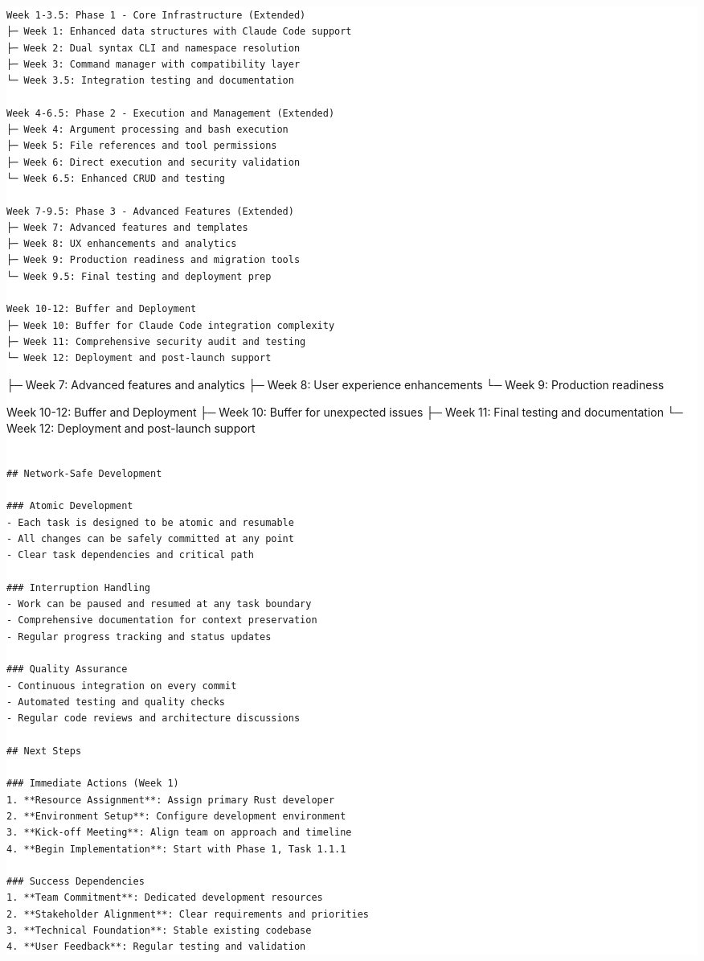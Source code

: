 ```
Week 1-3.5: Phase 1 - Core Infrastructure (Extended)
├─ Week 1: Enhanced data structures with Claude Code support
├─ Week 2: Dual syntax CLI and namespace resolution
├─ Week 3: Command manager with compatibility layer
└─ Week 3.5: Integration testing and documentation

Week 4-6.5: Phase 2 - Execution and Management (Extended)
├─ Week 4: Argument processing and bash execution
├─ Week 5: File references and tool permissions
├─ Week 6: Direct execution and security validation
└─ Week 6.5: Enhanced CRUD and testing

Week 7-9.5: Phase 3 - Advanced Features (Extended)
├─ Week 7: Advanced features and templates
├─ Week 8: UX enhancements and analytics
├─ Week 9: Production readiness and migration tools
└─ Week 9.5: Final testing and deployment prep

Week 10-12: Buffer and Deployment
├─ Week 10: Buffer for Claude Code integration complexity
├─ Week 11: Comprehensive security audit and testing
└─ Week 12: Deployment and post-launch support
```
├─ Week 7: Advanced features and analytics
├─ Week 8: User experience enhancements
└─ Week 9: Production readiness

Week 10-12: Buffer and Deployment
├─ Week 10: Buffer for unexpected issues
├─ Week 11: Final testing and documentation
└─ Week 12: Deployment and post-launch support
```

## Network-Safe Development

### Atomic Development
- Each task is designed to be atomic and resumable
- All changes can be safely committed at any point
- Clear task dependencies and critical path

### Interruption Handling
- Work can be paused and resumed at any task boundary
- Comprehensive documentation for context preservation
- Regular progress tracking and status updates

### Quality Assurance
- Continuous integration on every commit
- Automated testing and quality checks
- Regular code reviews and architecture discussions

## Next Steps

### Immediate Actions (Week 1)
1. **Resource Assignment**: Assign primary Rust developer
2. **Environment Setup**: Configure development environment
3. **Kick-off Meeting**: Align team on approach and timeline
4. **Begin Implementation**: Start with Phase 1, Task 1.1.1

### Success Dependencies
1. **Team Commitment**: Dedicated development resources
2. **Stakeholder Alignment**: Clear requirements and priorities
3. **Technical Foundation**: Stable existing codebase
4. **User Feedback**: Regular testing and validation

```